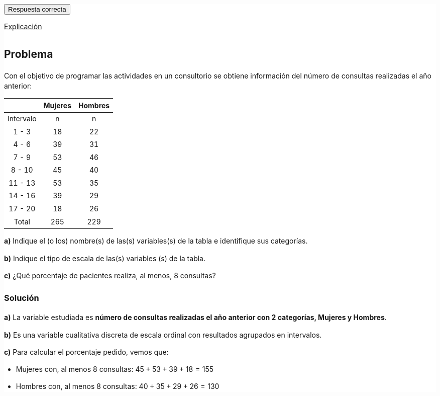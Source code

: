 <button onclick="f8()">Respuesta correcta</button>
<p id="8"></p>
<script>
function f8() {
  document.getElementById("8").innerHTML = "b";
}
</script>

[Explicación](https://1fjmanzano.github.io/bioestadistica/inferencia-estad%C3%ADstica.html)

## Problema

Con el objetivo de programar las actividades en un consultorio se obtiene información del número de consultas realizadas el año anterior:

|  | Mujeres | Hombres |
|:-:|:-:|:-:|
| Intervalo | n | n |
| 1 - 3 | 18 | 22 |
| 4 - 6 | 39 | 31 |
| 7 - 9 | 53 | 46 |
| 8 - 10 | 45 | 40 |
| 11 - 13 | 53 | 35 |
| 14 - 16 | 39 | 29 |
| 17 - 20 | 18 | 26 |
| Total | 265 | 229 |


**a)**	Indique el (o los) nombre(s) de las(s) variables(s) de la tabla e identifique sus categorías.

**b)**	Indique el tipo de escala de las(s) variables (s) de la tabla.     

**c)**	¿Qué porcentaje de pacientes realiza, al menos, 8 consultas?

### Solución

**a)** La variable estudiada es **número de consultas realizadas el año anterior con 2 categorías, Mujeres y Hombres**.

**b)** Es una variable cualitativa discreta de escala ordinal con resultados agrupados en intervalos.

**c)** Para calcular el porcentaje pedido, vemos que:

- Mujeres con, al menos 8 consultas: $45 + 53 + 39 + 18 = 155$

- Hombres con, al menos 8 consultas: $40 + 35 + 29 + 26 = 130$
